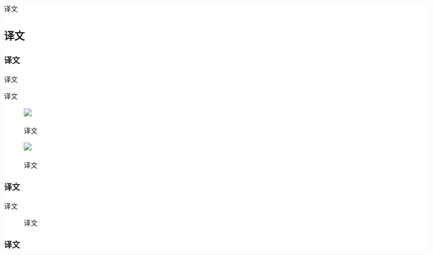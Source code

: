 <figcaption>

[en]: <> (Input chips states)
译文

</figcaption></figure>

[en]: <> (Choice chips)
<h2 id="choice-chips">译文</h2>

[en]: <> (Usage)
### 译文

[en]: <> (Choice chips allow selection of a single chip from a set of options.)
译文

[en]: <> (Choice chips clearly delineate and display options in a compact area. They are a good alternative to toggle buttons, radio buttons, and single select menus.)
译文

<div class="mdui-row-sm-2"><div class="mdui-col">

<figure>

![]({assets_path}/components/chips/chips-types-choice.png)

<figcaption>

[en]: <> (A set of choice chips)
译文

</figcaption></figure>

</div><div class="mdui-col">

<figure>

![]({assets_path}/components/chips/chips-types-choice-outlined.png)

<figcaption>

[en]: <> (A set of outlined choice chips)
译文

</figcaption></figure>

</div></div>

[en]: <> (Behavior)
### 译文

[en]: <> (Selecting a single choice chip automatically deselects all other chips in the set.)
译文

<figure>

<video controls loop muted preload="metadata" class="mdui-video-fluid">
<source data-src="{assets_path}/components/chips/choice-chip-behavior-selecting.mp4" src="{assets_path}/components/chips/choice-chip-behavior-selecting.mp4" type="video/mp4">
</video>

<figcaption>

[en]: <> (Selecting a choice chip deselects the other chips)
译文

</figcaption>

</figure>

[en]: <> (Placement)
### 译文


[en]: <> (Chips)
[en]: <> (Chips are compact elements that represent an input, attribute, or action.)
[en]: <> (Anatomy)
[en]: <> (Input chips)
[en]: <> (Filter chips)
[en]: <> (Action chips)
[en]: <> (Theming)
[en]: <> (Specs)
[en]: <> (Chips allow users to enter information, make selections, filter content, or trigger actions.)
[en]: <> (Principles)
[en]: <> (Compact)
[en]: <> (Chips are compact components that represent discrete information.)
[en]: <> (Relevant)
[en]: <> (Chips should have a clear and helpful relationship to the content or task they represent.)
[en]: <> (Focused)
[en]: <> (Chips should make tasks easier to complete, or content easier to sort.)
[en]: <> (Types)
[en]: <> (Input chips)
[en]: <> (Input chips represent information used in fields, such as an entity or different attributes.)
[en]: <> (In sets that contain at least two options, choice chips represent a single selection.)
[en]: <> (Filter chips)
[en]: <> (Filter chips represent filters for a collection.)
[en]: <> (Action chips)
[en]: <> (Action chips trigger actions related to primary content.)
[en]: <> (Anatomy)
[en]: <> (1. Container)
[en]: <> (Chip containers hold all chip elements, and their size is determined by those elements. A container can also be defined by a stroke.)
[en]: <> (2. Thumbnail \(optional\))
[en]: <> (Thumbnails identify entities \(like individuals\) by displaying an avatar, logo, or icon.)
[en]: <> (3. Text)
[en]: <> (Chip text can be an entity name, description, tag, action, or conversational.)
[en]: <> (4. Remove icon [optional])
[en]: <> (Entry chips can include a Remove icon.)
[en]: <> (Input chips)
[en]: <> (Input chips represent a complex piece of information in compact form, such as an entity \(person, place, or thing\) or text. They enable user input and verify that input by converting text into chips.)
[en]: <> (An input chip used to show an entity.)
[en]: <> (An outlined input chip used to show an entity.)
[en]: <> (Input chips can provide suggested responses.)
[en]: <> (Transformative)
[en]: <> (Input chips transform text based on user input.)
[en]: <> (Text transforming into an input chip.)
[en]: <> (Editable)
[en]: <> (An input chip’s text is editable until the user takes an action with the chip, such as sending an email. To edit an input chip’s text, tap the chip.)
[en]: <> (Input chips become editable when tapped.)
[en]: <> (Informational)
[en]: <> (If text input is not recognized by the system, input chips can display an error state.)
[en]: <> (Input chips can represent an error state.)
[en]: <> (Multiple)
[en]: <> (A single field can contain multiple entry chips.)
[en]: <> (Multiple entry chips)
[en]: <> (Movable)
[en]: <> (Entry chips can be reordered or moved into other fields.)
[en]: <> (Movable entry chips)
[en]: <> (Expandable)
[en]: <> (Input chips can expand to show more information or options.)
[en]: <> (Expandable entry chips)
[en]: <> (Input chips can be integrated with other components. They can appear:)
[en]: <> (Inline with the text input cursor in a field)
[en]: <> (In a stacked list)
[en]: <> (In a horizontally scrollable list)
[en]: <> (Input chips can wrap to a new row if all of the chips need to be visible.)
[en]: <> (Input chips that horizontally scroll.)
[en]: <> (States)
[en]: <> (Choice chips appear as part of a series of other choice chips. They are typically displayed horizontally and sequentially.)
[en]: <> (Horizontal placement of choice chips)
[en]: <> (Choice chips can scroll horizontally.)
[en]: <> (Choice chips can wrap to a new row. However, using two or more rows of choice chips can make each chip harder to scan.)
[en]: <> (Choice chips shouldn’t present only a single option.)
[en]: <> (States)
[en]: <> (Choice chips states)
[en]: <> (Filter chips)
[en]: <> (Filter chips use tags or descriptive words to filter content.)
[en]: <> (Filter chips clearly delineate and display options in a compact area. They are a good alternative to toggle buttons or checkboxes.)
[en]: <> (A filter chip)
[en]: <> (An outlined filter chip)
[en]: <> (Tap a chip to select it. Multiple chips can be selected or unselected.)
[en]: <> (An icon can be added to indicate when a filter chip is selected.)
[en]: <> (Filter chip suggestions can dynamically change as users start to select filters.)
[en]: <> (Filter chips can be shown underneath a search field.)
[en]: <> (Display multiple sets of filters in a side sheet.)
[en]: <> (Filter chips can wrap to a new row. If there are more than two rows, consider using horizontal scrolling to access them all.)
[en]: <> (Filter chips can horizontally scroll to show unlimited options.)
[en]: <> (Filter chips should not present only a single option.)
[en]: <> (States)
[en]: <> (Filter chips states)
[en]: <> (Action chips)
[en]: <> (Action chips offer actions related to primary content. They should appear dynamically and contextually in a UI.)
[en]: <> (An alternative to action chips are buttons, which should appear persistently and consistently.)
[en]: <> (An action chip)
[en]: <> (An outlined action chip)
[en]: <> (Action chips can trigger an action or show progress and confirmation.)
[en]: <> (Tapping an action chip triggers a contextual action.)
[en]: <> (Action chips can show progress and confirmation feedback.)
[en]: <> (Action chips are displayed after primary content, such as below a card or persistently at the bottom of a screen.)
[en]: <> (Action chips should be shown underneath primary content.)
[en]: <> (Action chips should appear in a set.)
[en]: <> (Action chips can be horizontally scrollable.)
[en]: <> (States)
[en]: <> (Action chips states)
[en]: <> (Theming)
[en]: <> (Reply Material Theme)
[en]: <> (This email app’s input chips have been customized using Material Theming. Areas of customization include color, typography, and shape.)
[en]: <> (Reply’s customized input chips)
[en]: <> (Color)
[en]: <> (Reply’s input chips uses custom color on two elements: text, container.)
[en]: <> (Element       | Category      | Attribute          | Value)
[en]: <> (---------     |----------     |---------           |------)
[en]: <> (Text          | On Surface    | Color<br>Opacity   | #232F34<br>100%)
[en]: <> (Container     | On Surface    | Color<br>Opacity   | #232F34<br>12%)
[en]: <> (Typography)
[en]: <> (Reply’s input chips use custom typography for the text.)
[en]: <> (Element     | Category    | Attribute                          | Value)
[en]: <> (---------   |----------   |---------                           |------)
[en]: <> (Text        | Body 2      | Typeface<br>Font<br>Size<br>Case   | Work Sans<br>Regular<br>14<br>Sentence case)
[en]: <> (Shape)
[en]: <> (Reply’s input chip containers have custom corner shapes.)
[en]: <> (Element     | Attribute                                                                          | Value)
[en]: <> (---------   |---------                                                                           |------)
[en]: <> (Container   | Top left corner<br>Top right corner<br>Bottom right corner<br>Bottom left corner   | Rounded 16dp<br>Rounded 16dp<br>Rounded 16dp<br>Rounded 16dp)
[en]: <> (Shrine Material Theme)
[en]: <> (This retail app’s choice chips have been customized using Material Theming. Areas of customization include color, typography, and shape.)
[en]: <> (Shrine’s customized choice chips)
[en]: <> (Color)
[en]: <> (Shrine’s choice chips uses custom color on four elements: selected container, selected text, unselected container, and unselected text.)
[en]: <> (Element               | Category      | Attribute          | Value)
[en]: <> (---------             |----------     |---------           |------)
[en]: <> (Selected container    | Primary       | Color<br>Opacity   | #FEDBD0<br>100%)
[en]: <> (Selected text         | On Primary    | Color<br>Opacity   | #442C2E<br>100%)
[en]: <> (Unselected text       | On Surface    | Color<br>Opacity   | #442C2E<br>100%)
[en]: <> (Unselected container  | On Surface    | Color<br>Opacity   | #442C2E<br>12%)
[en]: <> (Typography)
[en]: <> (Shrine’s choice chips use custom typography for the text.)
[en]: <> (Element     | Category    | Attribute                          | Value)
[en]: <> (---------   |----------   |---------                           |------)
[en]: <> (Text        | Body 2      | Typeface<br>Font<br>Size<br>Case   | Rubik<br>Medium<br>14<br>Sentence case)
[en]: <> (Shape)
[en]: <> (Reply’s choice chip containers have custom corner shapes.)
[en]: <> (Element     | Attribute                                                                          | Value)
[en]: <> (---------   |---------                                                                           |------)
[en]: <> (Container   | Top left corner<br>Top right corner<br>Bottom right corner<br>Bottom left corner   | Rounded 8dp<br>Rounded 8dp<br>Rounded 8dp<br>Rounded 8dp)
[en]: <> (Fortnightly Material Theme)
[en]: <> (This news app’s filter chips have been customized using Material Theming. Areas of customization include color, typography, and shape.)
[en]: <> (Fortnightly’s customized filter chips.)
[en]: <> (Color)
[en]: <> (Fortnightly’s filter chips uses custom color on two elements: text, and container stroke.)
[en]: <> (Element           | Category      | Attribute          | Value)
[en]: <> (---------         |----------     |---------           |------)
[en]: <> (Text              | On Surface    | Color<br>Opacity   | #000000<br>87%)
[en]: <> (Container stroke  | On Surface    | Color<br>Opacity   | #000000<br>12%)
[en]: <> (Typography)
[en]: <> (Fortnightly’s filter chips use custom typography for the text.)
[en]: <> (Element     | Category    | Attribute                          | Value)
[en]: <> (---------   |----------   |---------                           |------)
[en]: <> (Text        | Body 2      | Typeface<br>Font<br>Size<br>Case   | Libre Franklin<br>Regular<br>14<br>Title case)
[en]: <> (Shape)
[en]: <> (Fortnightly’s filter chip containers have custom corner shapes.)
[en]: <> (Element     | Attribute                                                                          | Value)
[en]: <> (---------   |---------                                                                           |------)
[en]: <> (Container   | Top left corner<br>Top right corner<br>Bottom right corner<br>Bottom left corner   | Rounded 0dp<br>Rounded 0dp<br>Rounded 0dp<br>Rounded 0dp)
[en]: <> (Specs)
[en]: <> (Action chip)
[en]: <> (Outlined action chip)
[en]: <> (Choice chip)
[en]: <> (Filter chip)
[en]: <> (Input chip)
[en]: <> (Chips in groups)